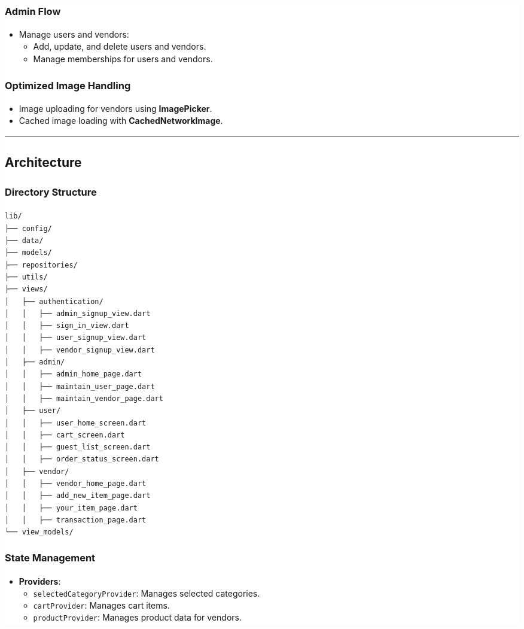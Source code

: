 ### **Admin Flow**
- Manage users and vendors:
  - Add, update, and delete users and vendors.
  - Manage memberships for users and vendors.

### **Optimized Image Handling**
- Image uploading for vendors using **ImagePicker**.
- Cached image loading with **CachedNetworkImage**.

---

## **Architecture**

### **Directory Structure**
```plaintext
lib/
├── config/
├── data/
├── models/
├── repositories/
├── utils/
├── views/
│   ├── authentication/
│   │   ├── admin_signup_view.dart
│   │   ├── sign_in_view.dart
│   │   ├── user_signup_view.dart
│   │   ├── vendor_signup_view.dart
│   ├── admin/
│   │   ├── admin_home_page.dart
│   │   ├── maintain_user_page.dart
│   │   ├── maintain_vendor_page.dart
│   ├── user/
│   │   ├── user_home_screen.dart
│   │   ├── cart_screen.dart
│   │   ├── guest_list_screen.dart
│   │   ├── order_status_screen.dart
│   ├── vendor/
│   │   ├── vendor_home_page.dart
│   │   ├── add_new_item_page.dart
│   │   ├── your_item_page.dart
│   │   ├── transaction_page.dart
└── view_models/
```

### **State Management**
- **Providers**:
  - `selectedCategoryProvider`: Manages selected categories.
  - `cartProvider`: Manages cart items.
  - `productProvider`: Manages product data for vendors.
